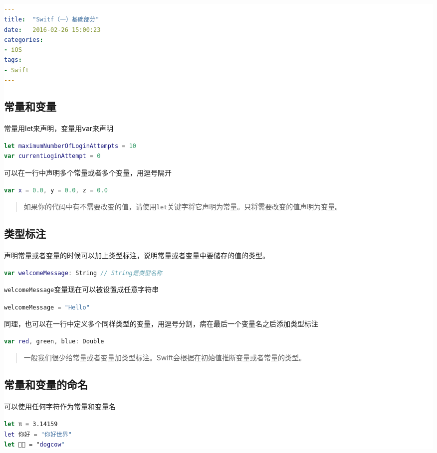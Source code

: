 ```yaml
---
title:  "Switf（一）基础部分"
date:   2016-02-26 15:00:23
categories: 
- iOS
tags: 
- Swift
---
```

## 常量和变量

常量用let来声明，变量用var来声明

```swift
let maximumNumberOfLoginAttempts = 10
var currentLoginAttempt = 0
```

可以在一行中声明多个常量或者多个变量，用逗号隔开

```swift
var x = 0.0, y = 0.0, z = 0.0
```

> 如果你的代码中有不需要改变的值，请使用`let`关键字将它声明为常量。只将需要改变的值声明为变量。

## 类型标注

声明常量或者变量的时候可以加上类型标注，说明常量或者变量中要储存的值的类型。

```swift
var welcomeMessage: String // String是类型名称
```

`welcomeMessage`变量现在可以被设置成任意字符串

```swift
welcomeMessage = "Hello"
```

同理，也可以在一行中定义多个同样类型的变量，用逗号分割，病在最后一个变量名之后添加类型标注

```swift
var red, green, blue: Double
```

> 一般我们很少给常量或者变量加类型标注。Swift会根据在初始值推断变量或者常量的类型。

## 常量和变量的命名

可以使用任何字符作为常量和变量名

```swift
let π = 3.14159
let 你好 = "你好世界"
let 🐶🐮 = "dogcow"
```
